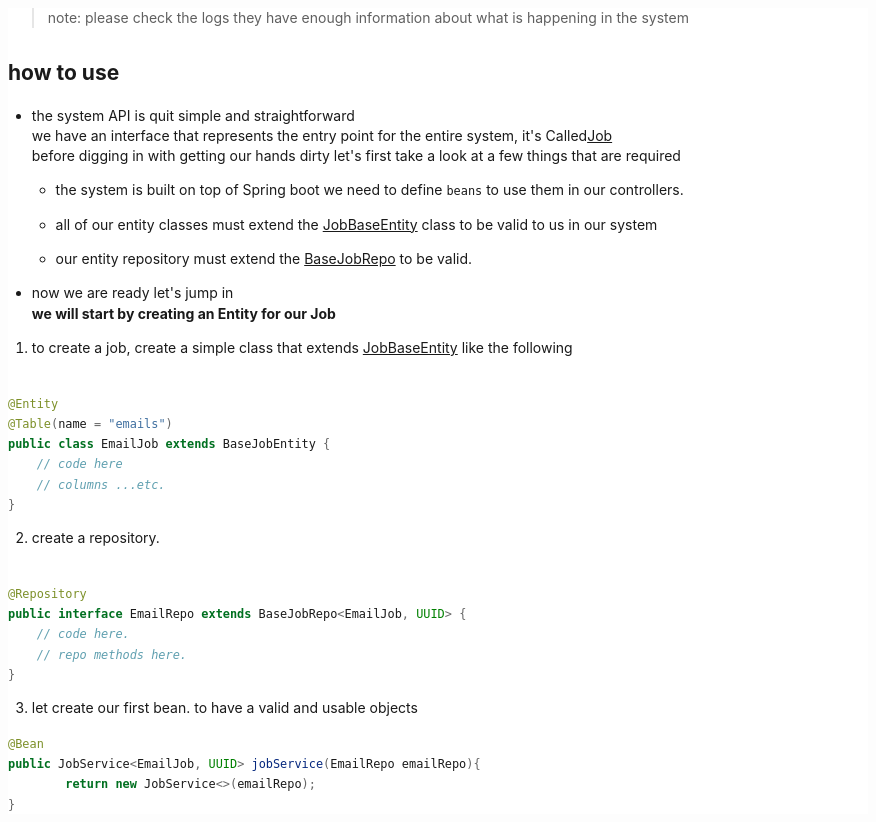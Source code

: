 > note: please check the logs they have enough information about what is happening in the system

## how to use

* the system API is quit simple and straightforward <br/>
  we have an interface that represents the entry point for the entire system, it's
  Called[Job](src/main/java/com/payoneer/JobManagement/system/Job.java) <br/>
  before digging in with getting our hands dirty let's first take a look at a few things that are required<br/>
    * the system is built on top of Spring boot we need to define `beans` to use them in our controllers.

    * all of our entity classes must extend
      the [JobBaseEntity](src/main/java/com/payoneer/JobManagement/domain/entities/BaseJobEntity.java) class to be valid
      to us in our system
    * our entity repository must extend
      the [BaseJobRepo](src/main/java/com/payoneer/JobManagement/domain/repos/BaseJobRepo.java) to be valid.

* now we are ready let's jump in<br/>
  __we will start by creating an Entity for our Job__

1. to create a job, create a simple class that
   extends  [JobBaseEntity](src/main/java/com/payoneer/JobManagement/domain/entities/BaseJobEntity.java) like the
   following

```java

@Entity
@Table(name = "emails")
public class EmailJob extends BaseJobEntity {
    // code here
    // columns ...etc.
}
```

2. create a repository.

```java

@Repository
public interface EmailRepo extends BaseJobRepo<EmailJob, UUID> {
    // code here.
    // repo methods here.
}
```

3. let create our first bean. to have a valid and usable objects

```java
@Bean
public JobService<EmailJob, UUID> jobService(EmailRepo emailRepo){
        return new JobService<>(emailRepo);
}
```
